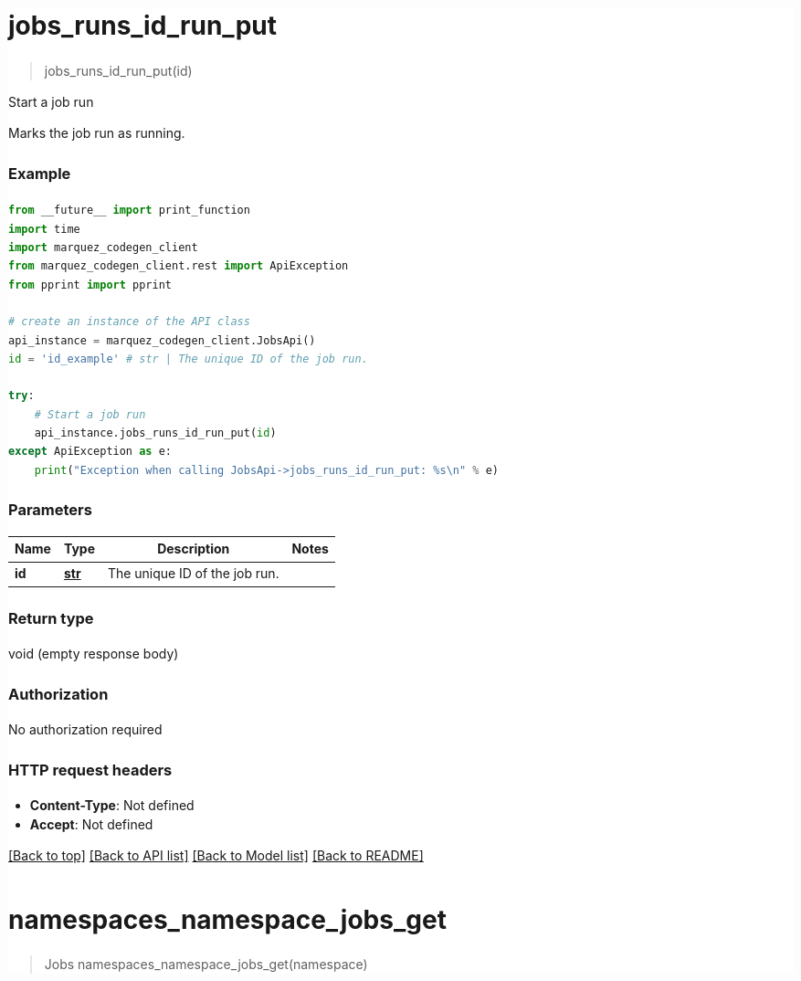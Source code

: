 # **jobs_runs_id_run_put**
> jobs_runs_id_run_put(id)

Start a job run

Marks the job run as running.

### Example
```python
from __future__ import print_function
import time
import marquez_codegen_client
from marquez_codegen_client.rest import ApiException
from pprint import pprint

# create an instance of the API class
api_instance = marquez_codegen_client.JobsApi()
id = 'id_example' # str | The unique ID of the job run.

try:
    # Start a job run
    api_instance.jobs_runs_id_run_put(id)
except ApiException as e:
    print("Exception when calling JobsApi->jobs_runs_id_run_put: %s\n" % e)
```

### Parameters

Name | Type | Description  | Notes
------------- | ------------- | ------------- | -------------
 **id** | [**str**](.md)| The unique ID of the job run. | 

### Return type

void (empty response body)

### Authorization

No authorization required

### HTTP request headers

 - **Content-Type**: Not defined
 - **Accept**: Not defined

[[Back to top]](#) [[Back to API list]](../README.md#documentation-for-api-endpoints) [[Back to Model list]](../README.md#documentation-for-models) [[Back to README]](../README.md)

# **namespaces_namespace_jobs_get**
> Jobs namespaces_namespace_jobs_get(namespace)

